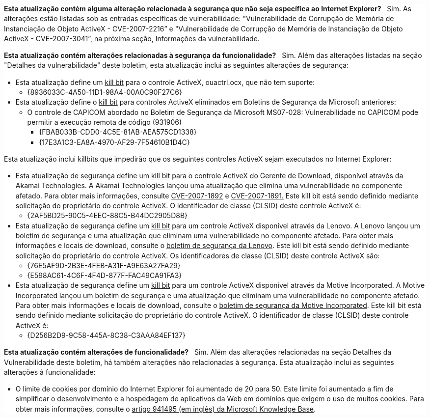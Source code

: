 **Esta atualização contém alguma alteração relacionada à segurança que não seja específica ao Internet Explorer?**  
Sim. As alterações estão listadas sob as entradas específicas de vulnerabilidade: "Vulnerabilidade de Corrupção de Memória de Instanciação de Objeto ActiveX - CVE-2007-2216” e "Vulnerabilidade de Corrupção de Memória de Instanciação de Objeto ActiveX - CVE-2007-3041”, na próxima seção, Informações da vulnerabilidade.

**Esta atualização contém alterações relacionadas à segurança da funcionalidade?**  
Sim. Além das alterações listadas na seção "Detalhes da vulnerabilidade" deste boletim, esta atualização inclui as seguintes alterações de segurança:

-   Esta atualização define um [kill bit](http://support.microsoft.com/kb/240797) para o controle ActiveX, ouactrl.ocx, que não tem suporte:
    -   {8936033C-4A50-11D1-98A4-00A0C90F27C6}
-   Esta atualização define o [kill bit](http://support.microsoft.com/kb/240797) para controles ActiveX eliminados em Boletins de Segurança da Microsoft anteriores:
    -   O controle de CAPICOM abordado no Boletim de Segurança da Microsoft MS07-028: Vulnerabilidade no CAPICOM pode permitir a execução remota de código (931906)
        -   {FBAB033B-CDD0-4C5E-81AB-AEA575CD1338}
        -   {17E3A1C3-EA8A-4970-AF29-7F54610B1D4C}

Esta atualização inclui killbits que impedirão que os seguintes controles ActiveX sejam executados no Internet Explorer:

-   Esta atualização de segurança define um [kill bit](http://support.microsoft.com/kb/240797) para o controle ActiveX do Gerente de Download, disponível através da Akamai Technologies. A Akamai Technologies lançou uma atualização que elimina uma vulnerabilidade no componente afetado. Para obter mais informações, consulte [CVE-2007-1892](http://cve.mitre.org/cgi-bin/cvename.cgi?name=cve-2007-1892) e [CVE-2007-1891.](http://cve.mitre.org/cgi-bin/cvename.cgi?name=cve-2007-1891) Este kill bit está sendo definido mediante solicitação do proprietário do controle ActiveX. O identificador de classe (CLSID) deste controle ActiveX é:
    -   {2AF5BD25-90C5-4EEC-88C5-B44DC2905D8B}
-   Esta atualização de segurança define um [kill bit](http://support.microsoft.com/kb/240797) para um controle ActiveX disponível através da Lenovo. A Lenovo lançou um boletim de segurança e uma atualização que eliminam uma vulnerabilidade no componente afetado. Para obter mais informações e locais de download, consulte o [boletim de segurança da Lenovo](http://go.microsoft.com/fwlink/?linkid=91714). Este kill bit está sendo definido mediante solicitação do proprietário do controle ActiveX. Os identificadores de classe (CLSID) deste controle ActiveX são:
    -   {76E5AF9D-2B3E-4FEB-A31F-A9E63A27FA29}
    -   {E598AC61-4C6F-4F4D-877F-FAC49CA91FA3}
-   Esta atualização de segurança define um [kill bit](http://support.microsoft.com/kb/240797) para um controle ActiveX disponível através da Motive Incorporated. A Motive Incorporated lançou um boletim de segurança e uma atualização que eliminam uma vulnerabilidade no componente afetado. Para obter mais informações e locais de download, consulte o [boletim de segurança da Motive Incorporated](http://go.microsoft.com/fwlink/?linkid=91713). Este kill bit está sendo definido mediante solicitação do proprietário do controle ActiveX. O identificador de classe (CLSID) deste controle ActiveX é:
    -   {D256B2D9-9C58-445A-8C38-C3AAA84EF137}

**Esta atualização contém alterações de funcionalidade?**  
Sim. Além das alterações relacionadas na seção Detalhes da Vulnerabilidade deste boletim, há também alterações não relacionadas à segurança. Esta atualização inclui as seguintes alterações à funcionalidade:

-   O limite de cookies por domínio do Internet Explorer foi aumentado de 20 para 50. Este limite foi aumentado a fim de simplificar o desenvolvimento e a hospedagem de aplicativos da Web em domínios que exigem o uso de muitos cookies. Para obter mais informações, consulte o [artigo 941495 (em inglês) da Microsoft Knowledge Base](http://support.microsoft.com/kb/941495).
